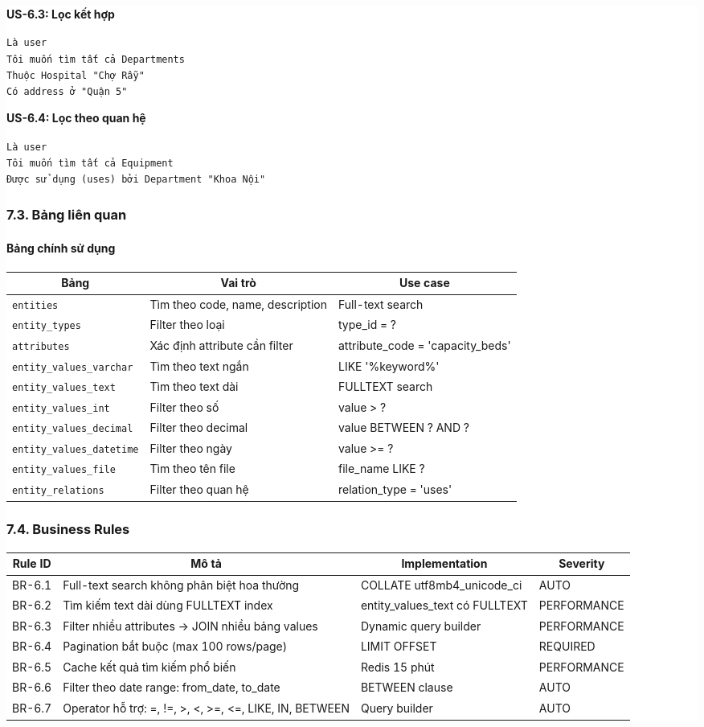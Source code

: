 **US-6.3: Lọc kết hợp**
```
Là user
Tôi muốn tìm tất cả Departments
Thuộc Hospital "Chợ Rẫy"
Có address ở "Quận 5"
```

**US-6.4: Lọc theo quan hệ**
```
Là user
Tôi muốn tìm tất cả Equipment
Được sử dụng (uses) bởi Department "Khoa Nội"
```

### 7.3. Bảng liên quan

#### Bảng chính sử dụng

| Bảng | Vai trò | Use case |
|------|---------|----------|
| `entities` | Tìm theo code, name, description | Full-text search |
| `entity_types` | Filter theo loại | type_id = ? |
| `attributes` | Xác định attribute cần filter | attribute_code = 'capacity_beds' |
| `entity_values_varchar` | Tìm theo text ngắn | LIKE '%keyword%' |
| `entity_values_text` | Tìm theo text dài | FULLTEXT search |
| `entity_values_int` | Filter theo số | value > ? |
| `entity_values_decimal` | Filter theo decimal | value BETWEEN ? AND ? |
| `entity_values_datetime` | Filter theo ngày | value >= ? |
| `entity_values_file` | Tìm theo tên file | file_name LIKE ? |
| `entity_relations` | Filter theo quan hệ | relation_type = 'uses' |

### 7.4. Business Rules

| Rule ID | Mô tả | Implementation | Severity |
|---------|-------|----------------|----------|
| BR-6.1 | Full-text search không phân biệt hoa thường | COLLATE utf8mb4_unicode_ci | AUTO |
| BR-6.2 | Tìm kiếm text dài dùng FULLTEXT index | entity_values_text có FULLTEXT | PERFORMANCE |
| BR-6.3 | Filter nhiều attributes → JOIN nhiều bảng values | Dynamic query builder | PERFORMANCE |
| BR-6.4 | Pagination bắt buộc (max 100 rows/page) | LIMIT OFFSET | REQUIRED |
| BR-6.5 | Cache kết quả tìm kiếm phổ biến | Redis 15 phút | PERFORMANCE |
| BR-6.6 | Filter theo date range: from_date, to_date | BETWEEN clause | AUTO |
| BR-6.7 | Operator hỗ trợ: =, !=, >, <, >=, <=, LIKE, IN, BETWEEN | Query builder | AUTO |
